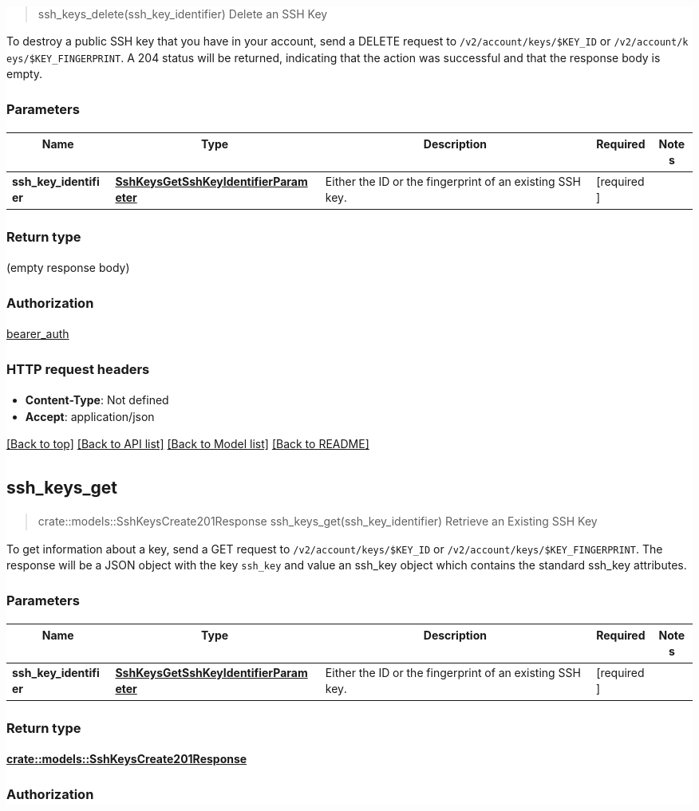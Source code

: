 > ssh_keys_delete(ssh_key_identifier)
Delete an SSH Key

To destroy a public SSH key that you have in your account, send a DELETE request to `/v2/account/keys/$KEY_ID` or `/v2/account/keys/$KEY_FINGERPRINT`. A 204 status will be returned, indicating that the action was successful and that the response body is empty.

### Parameters


Name | Type | Description  | Required | Notes
------------- | ------------- | ------------- | ------------- | -------------
**ssh_key_identifier** | [**SshKeysGetSshKeyIdentifierParameter**](.md) | Either the ID or the fingerprint of an existing SSH key. | [required] |

### Return type

 (empty response body)

### Authorization

[bearer_auth](../README.md#bearer_auth)

### HTTP request headers

- **Content-Type**: Not defined
- **Accept**: application/json

[[Back to top]](#) [[Back to API list]](../README.md#documentation-for-api-endpoints) [[Back to Model list]](../README.md#documentation-for-models) [[Back to README]](../README.md)


## ssh_keys_get

> crate::models::SshKeysCreate201Response ssh_keys_get(ssh_key_identifier)
Retrieve an Existing SSH Key

To get information about a key, send a GET request to `/v2/account/keys/$KEY_ID` or `/v2/account/keys/$KEY_FINGERPRINT`. The response will be a JSON object with the key `ssh_key` and value an ssh_key object which contains the standard ssh_key attributes.

### Parameters


Name | Type | Description  | Required | Notes
------------- | ------------- | ------------- | ------------- | -------------
**ssh_key_identifier** | [**SshKeysGetSshKeyIdentifierParameter**](.md) | Either the ID or the fingerprint of an existing SSH key. | [required] |

### Return type

[**crate::models::SshKeysCreate201Response**](sshKeys_create_201_response.md)

### Authorization
